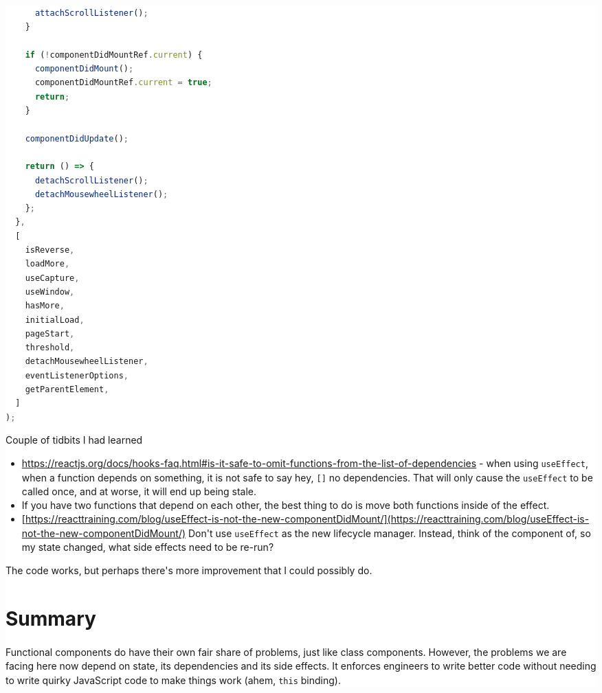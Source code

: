 ```jsx
      attachScrollListener();
    }

    if (!componentDidMountRef.current) {
      componentDidMount();
      componentDidMountRef.current = true;
      return;
    }

    componentDidUpdate();

    return () => {
      detachScrollListener();
      detachMousewheelListener();
    };
  },
  [
    isReverse,
    loadMore,
    useCapture,
    useWindow,
    hasMore,
    initialLoad,
    pageStart,
    threshold,
    detachMousewheelListener,
    eventListenerOptions,
    getParentElement,
  ]
);
```

Couple of tidbits I had learned

- https://reactjs.org/docs/hooks-faq.html#is-it-safe-to-omit-functions-from-the-list-of-dependencies - when using `useEffect`, when a function depends on something, it is not safe to say hey, `[]` no dependencies. That will only cause the `useEffect` to be called once, and at worse, it will end up being stale.
- If you have two functions that depend on each other, the best thing to do is move both functions inside of the effect.
- [https://reacttraining.com/blog/useEffect-is-not-the-new-componentDidMount/](https://reacttraining.com/blog/useEffect-is-not-the-new-componentDidMount/) Don't use `useEffect` as the new lifecycle manager. Instead, think of the component of, so my state changed, what side effects need to be re-run?

The code works, but perhaps there's more improvement that I could possibly do.

# Summary

Functional components do have their own fair share of problems, just like class components. However, the problems we are facing here now depend on state, its dependencies and its side effects. It enforces engineers to write better code without needing to write quirky JavaScript code to make things work (ahem, `this` binding).
